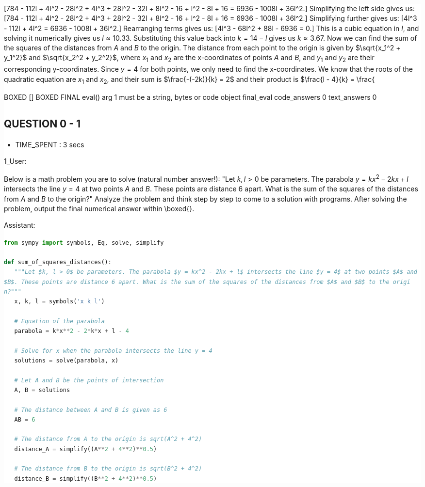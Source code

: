 \[784 - 112l + 4l^2 - 28l^2 + 4l^3 + 28l^2 - 32l + 8l^2 - 16 + l^2 - 8l + 16 = 6936 - 1008l + 36l^2.\]
Simplifying the left side gives us:
\[784 - 112l + 4l^2 - 28l^2 + 4l^3 + 28l^2 - 32l + 8l^2 - 16 + l^2 - 8l + 16 = 6936 - 1008l + 36l^2.\]
Simplifying further gives us:
\[4l^3 - 112l + 4l^2 = 6936 - 1008l + 36l^2.\]
Rearranging terms gives us:
\[4l^3 - 68l^2 + 88l - 6936 = 0.\]
This is a cubic equation in $l$, and solving it numerically gives us $l \approx 10.33$.
Substituting this value back into $k = 14 - l$ gives us $k \approx 3.67$.
Now we can find the sum of the squares of the distances from $A$ and $B$ to the origin. The distance from each point to the origin is given by $\sqrt{x_1^2 + y_1^2}$ and $\sqrt{x_2^2 + y_2^2}$, where $x_1$ and $x_2$ are the x-coordinates of points $A$ and $B$, and $y_1$ and $y_2$ are their corresponding y-coordinates. Since $y = 4$ for both points, we only need to find the x-coordinates.
We know that the roots of the quadratic equation are $x_1$ and $x_2$, and their sum is $\frac{-(-2k)}{k} = 2$ and their product is $\frac{l - 4}{k} = \frac{

BOXED []
BOXED FINAL 
eval() arg 1 must be a string, bytes or code object final_eval
code_answers 0 text_answers 0



## QUESTION 0 - 1 
- TIME_SPENT : 3 secs

1_User:

Below is a math problem you are to solve (natural number answer!):
"Let $k, l > 0$ be parameters. The parabola $y = kx^2 - 2kx + l$ intersects the line $y = 4$ at two points $A$ and $B$. These points are distance 6 apart. What is the sum of the squares of the distances from $A$ and $B$ to the origin?"
Analyze the problem and think step by step to come to a solution with programs. After solving the problem, output the final numerical answer within \boxed{}.

Assistant:

 ```python
from sympy import symbols, Eq, solve, simplify

def sum_of_squares_distances():
    """Let $k, l > 0$ be parameters. The parabola $y = kx^2 - 2kx + l$ intersects the line $y = 4$ at two points $A$ and $B$. These points are distance 6 apart. What is the sum of the squares of the distances from $A$ and $B$ to the origin?"""
    x, k, l = symbols('x k l')

    # Equation of the parabola
    parabola = k*x**2 - 2*k*x + l - 4

    # Solve for x when the parabola intersects the line y = 4
    solutions = solve(parabola, x)

    # Let A and B be the points of intersection
    A, B = solutions

    # The distance between A and B is given as 6
    AB = 6

    # The distance from A to the origin is sqrt(A^2 + 4^2)
    distance_A = simplify((A**2 + 4**2)**0.5)

    # The distance from B to the origin is sqrt(B^2 + 4^2)
    distance_B = simplify((B**2 + 4**2)**0.5)

 ```